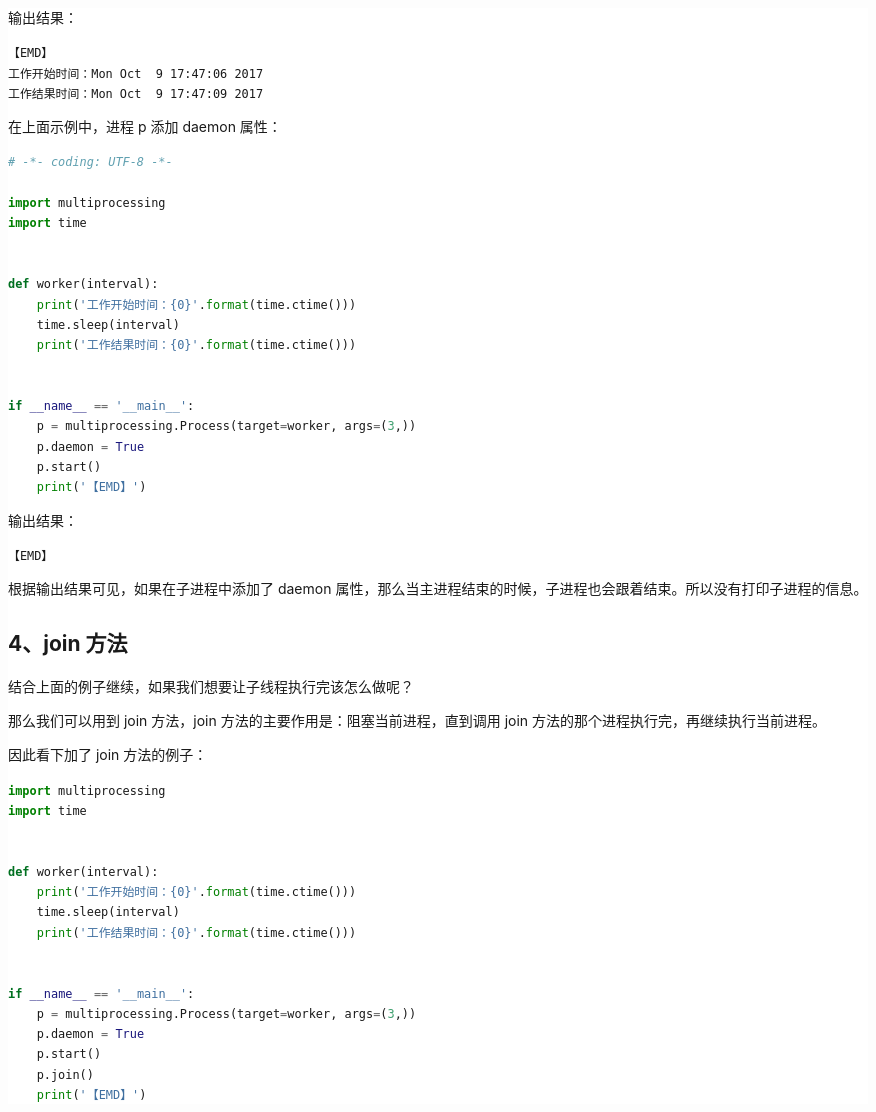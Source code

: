 输出结果：

```txt
【EMD】
工作开始时间：Mon Oct  9 17:47:06 2017
工作结果时间：Mon Oct  9 17:47:09 2017
```

在上面示例中，进程 p 添加 daemon 属性：

```python
# -*- coding: UTF-8 -*-

import multiprocessing
import time


def worker(interval):
    print('工作开始时间：{0}'.format(time.ctime()))
    time.sleep(interval)
    print('工作结果时间：{0}'.format(time.ctime()))


if __name__ == '__main__':
    p = multiprocessing.Process(target=worker, args=(3,))
    p.daemon = True
    p.start()
    print('【EMD】')
```

输出结果：

```txt
【EMD】
```

根据输出结果可见，如果在子进程中添加了 daemon 属性，那么当主进程结束的时候，子进程也会跟着结束。所以没有打印子进程的信息。

## 4、join 方法

结合上面的例子继续，如果我们想要让子线程执行完该怎么做呢？

那么我们可以用到 join 方法，join 方法的主要作用是：阻塞当前进程，直到调用 join 方法的那个进程执行完，再继续执行当前进程。

因此看下加了 join 方法的例子：

```python
import multiprocessing
import time


def worker(interval):
    print('工作开始时间：{0}'.format(time.ctime()))
    time.sleep(interval)
    print('工作结果时间：{0}'.format(time.ctime()))


if __name__ == '__main__':
    p = multiprocessing.Process(target=worker, args=(3,))
    p.daemon = True
    p.start()
    p.join()
    print('【EMD】')
```
